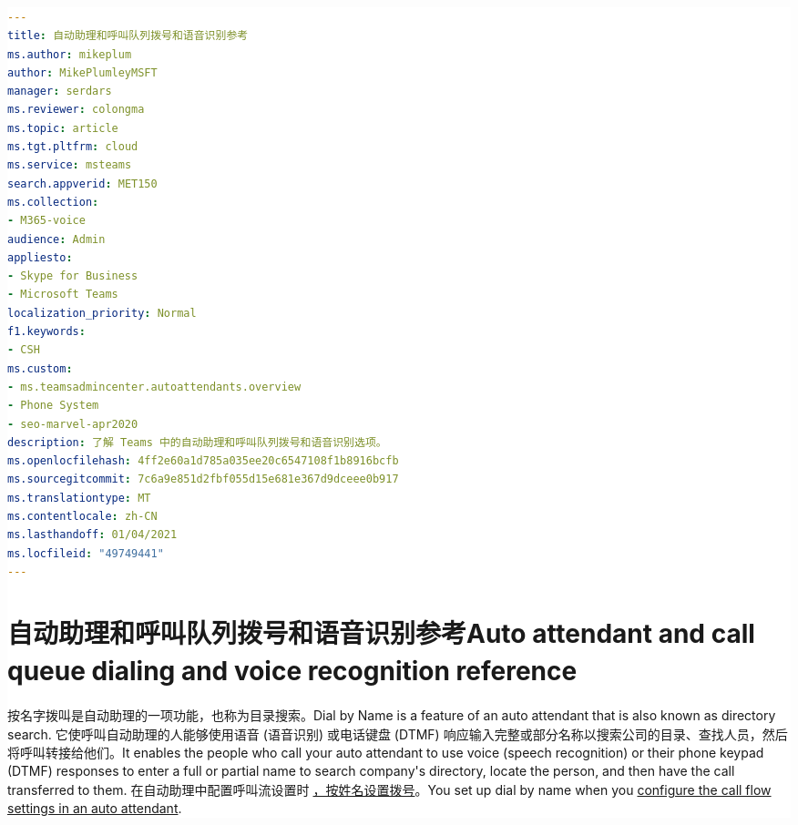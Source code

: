 ```yaml
---
title: 自动助理和呼叫队列拨号和语音识别参考
ms.author: mikeplum
author: MikePlumleyMSFT
manager: serdars
ms.reviewer: colongma
ms.topic: article
ms.tgt.pltfrm: cloud
ms.service: msteams
search.appverid: MET150
ms.collection:
- M365-voice
audience: Admin
appliesto:
- Skype for Business
- Microsoft Teams
localization_priority: Normal
f1.keywords:
- CSH
ms.custom:
- ms.teamsadmincenter.autoattendants.overview
- Phone System
- seo-marvel-apr2020
description: 了解 Teams 中的自动助理和呼叫队列拨号和语音识别选项。
ms.openlocfilehash: 4ff2e60a1d785a035ee20c6547108f1b8916bcfb
ms.sourcegitcommit: 7c6a9e851d2fbf055d15e681e367d9dceee0b917
ms.translationtype: MT
ms.contentlocale: zh-CN
ms.lasthandoff: 01/04/2021
ms.locfileid: "49749441"
---
```

# <a name="auto-attendant-and-call-queue-dialing-and-voice-recognition-reference"></a><span data-ttu-id="e05b1-103">自动助理和呼叫队列拨号和语音识别参考</span><span class="sxs-lookup"><span data-stu-id="e05b1-103">Auto attendant and call queue dialing and voice recognition reference</span></span>

<span data-ttu-id="e05b1-104">按名字拨叫是自动助理的一项功能，也称为目录搜索。</span><span class="sxs-lookup"><span data-stu-id="e05b1-104">Dial by Name is a feature of an auto attendant that is also known as directory search.</span></span> <span data-ttu-id="e05b1-105">它使呼叫自动助理的人能够使用语音 (语音识别) 或电话键盘 (DTMF) 响应输入完整或部分名称以搜索公司的目录、查找人员，然后将呼叫转接给他们。</span><span class="sxs-lookup"><span data-stu-id="e05b1-105">It enables the people who call your auto attendant to use voice (speech recognition) or their phone keypad (DTMF) responses to enter a full or partial name to search company's directory, locate the person, and then have the call transferred to them.</span></span> <span data-ttu-id="e05b1-106">在自动助理中配置呼叫流设置时 [，按姓名设置拨号](create-a-phone-system-auto-attendant.md#call-flow)。</span><span class="sxs-lookup"><span data-stu-id="e05b1-106">You set up dial by name when you [configure the call flow settings in an auto attendant](create-a-phone-system-auto-attendant.md#call-flow).</span></span>
